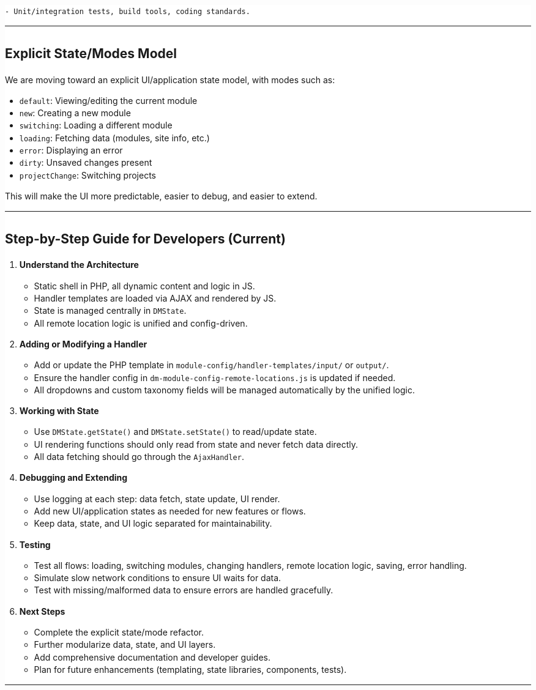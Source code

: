     - Unit/integration tests, build tools, coding standards.

---

## **Explicit State/Modes Model**

We are moving toward an explicit UI/application state model, with modes such as:
- `default`: Viewing/editing the current module
- `new`: Creating a new module
- `switching`: Loading a different module
- `loading`: Fetching data (modules, site info, etc.)
- `error`: Displaying an error
- `dirty`: Unsaved changes present
- `projectChange`: Switching projects

This will make the UI more predictable, easier to debug, and easier to extend.

---

## **Step-by-Step Guide for Developers (Current)**

1. **Understand the Architecture**
    - Static shell in PHP, all dynamic content and logic in JS.
    - Handler templates are loaded via AJAX and rendered by JS.
    - State is managed centrally in `DMState`.
    - All remote location logic is unified and config-driven.

2. **Adding or Modifying a Handler**
    - Add or update the PHP template in `module-config/handler-templates/input/` or `output/`.
    - Ensure the handler config in `dm-module-config-remote-locations.js` is updated if needed.
    - All dropdowns and custom taxonomy fields will be managed automatically by the unified logic.

3. **Working with State**
    - Use `DMState.getState()` and `DMState.setState()` to read/update state.
    - UI rendering functions should only read from state and never fetch data directly.
    - All data fetching should go through the `AjaxHandler`.

4. **Debugging and Extending**
    - Use logging at each step: data fetch, state update, UI render.
    - Add new UI/application states as needed for new features or flows.
    - Keep data, state, and UI logic separated for maintainability.

5. **Testing**
    - Test all flows: loading, switching modules, changing handlers, remote location logic, saving, error handling.
    - Simulate slow network conditions to ensure UI waits for data.
    - Test with missing/malformed data to ensure errors are handled gracefully.

6. **Next Steps**
    - Complete the explicit state/mode refactor.
    - Further modularize data, state, and UI layers.
    - Add comprehensive documentation and developer guides.
    - Plan for future enhancements (templating, state libraries, components, tests).

---